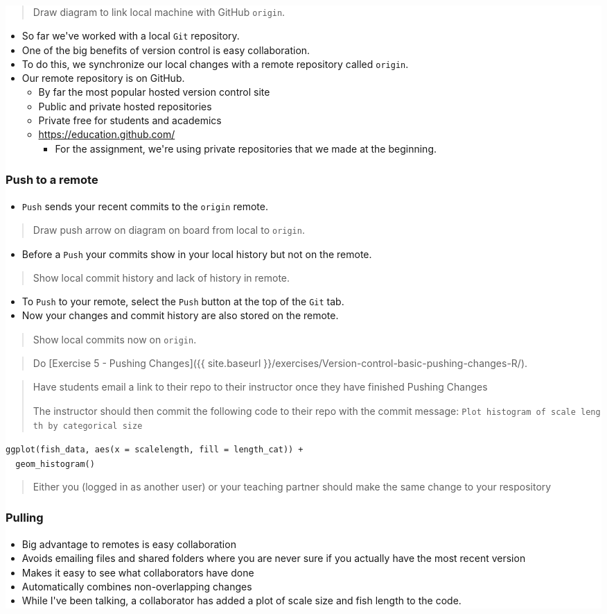 > Draw diagram to link local machine with GitHub `origin`.

* So far we've worked with a local `Git` repository.
* One of the big benefits of version control is easy collaboration.
* To do this, we synchronize our local changes with a remote repository called
  `origin`.
* Our remote repository is on GitHub. 
    * By far the most popular hosted version control site
    * Public and private hosted repositories
    * Private free for students and academics
	* https://education.github.com/
        * For the assignment, we're using private repositories that we made at
          the beginning.

### Push to a remote

* `Push` sends your recent commits to the `origin` remote.

> Draw push arrow on diagram on board from local to `origin`.

* Before a `Push` your commits show in your local history but not on the remote.

> Show local commit history and lack of history in remote.

* To `Push` to your remote, select the `Push` button at the top of the `Git`
  tab.
* Now your changes and commit history are also stored on the remote.

> Show local commits now on `origin`.


> Do [Exercise 5 - Pushing Changes]({{ site.baseurl }}/exercises/Version-control-basic-pushing-changes-R/).

> Have students email a link to their repo to their instructor once they have
> finished Pushing Changes
>
> The instructor should then commit the following code to their repo
> with the commit message: `Plot histogram of scale length by categorical size`

```
ggplot(fish_data, aes(x = scalelength, fill = length_cat)) +
  geom_histogram()
```

> Either you (logged in as another user) or your teaching partner should make
> the same change to your respository

### Pulling

* Big advantage to remotes is easy collaboration
* Avoids emailing files and shared folders where you are never sure if you
  actually have the most recent version
* Makes it easy to see what collaborators have done
* Automatically combines non-overlapping changes
* While I've been talking, a collaborator has added a plot of scale size and fish length to the code.
